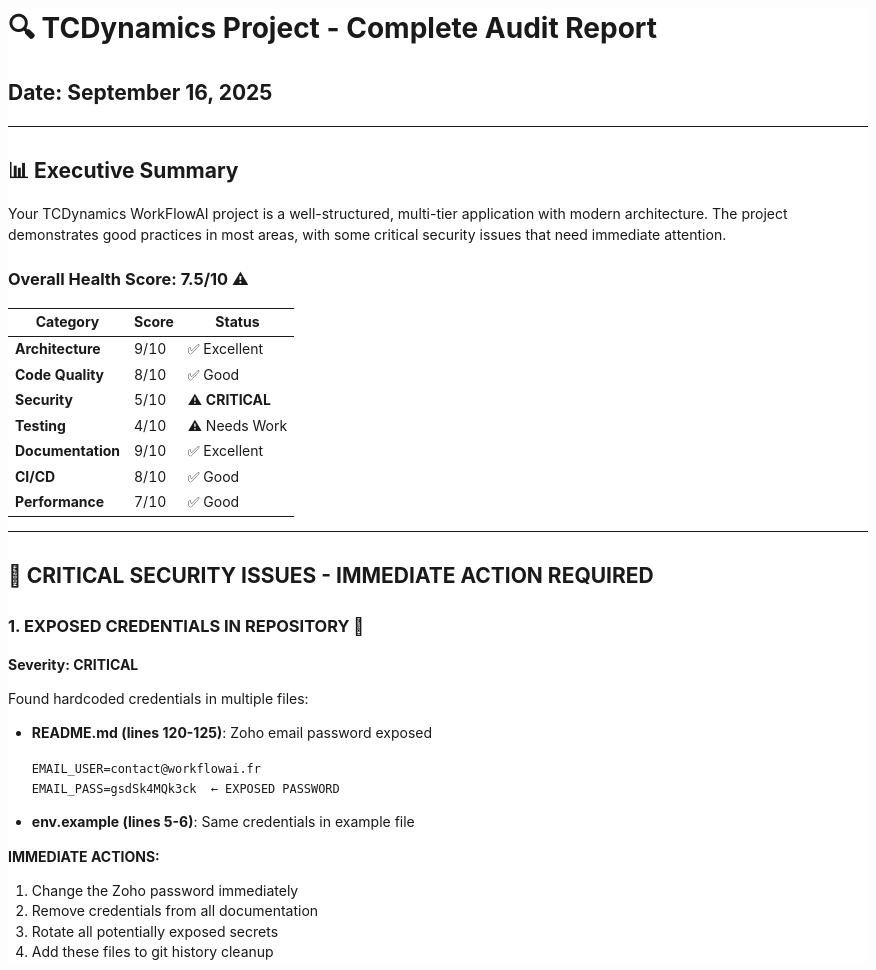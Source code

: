 # 🔍 TCDynamics Project - Complete Audit Report

## Date: September 16, 2025

---

## 📊 Executive Summary

Your TCDynamics WorkFlowAI project is a well-structured, multi-tier application with modern architecture. The project demonstrates good practices in most areas, with some critical security issues that need immediate attention.

### Overall Health Score: **7.5/10** ⚠️

| Category          | Score | Status          |
| ----------------- | ----- | --------------- |
| **Architecture**  | 9/10  | ✅ Excellent    |
| **Code Quality**  | 8/10  | ✅ Good         |
| **Security**      | 5/10  | ⚠️ **CRITICAL** |
| **Testing**       | 4/10  | ⚠️ Needs Work   |
| **Documentation** | 9/10  | ✅ Excellent    |
| **CI/CD**         | 8/10  | ✅ Good         |
| **Performance**   | 7/10  | ✅ Good         |

---

## 🚨 CRITICAL SECURITY ISSUES - IMMEDIATE ACTION REQUIRED

### 1. **EXPOSED CREDENTIALS IN REPOSITORY** 🔴

**Severity: CRITICAL**

Found hardcoded credentials in multiple files:

- **README.md (lines 120-125)**: Zoho email password exposed
  ```
  EMAIL_USER=contact@workflowai.fr
  EMAIL_PASS=gsdSk4MQk3ck  ← EXPOSED PASSWORD
  ```
- **env.example (lines 5-6)**: Same credentials in example file

**IMMEDIATE ACTIONS:**

1. Change the Zoho password immediately
2. Remove credentials from all documentation
3. Rotate all potentially exposed secrets
4. Add these files to git history cleanup
